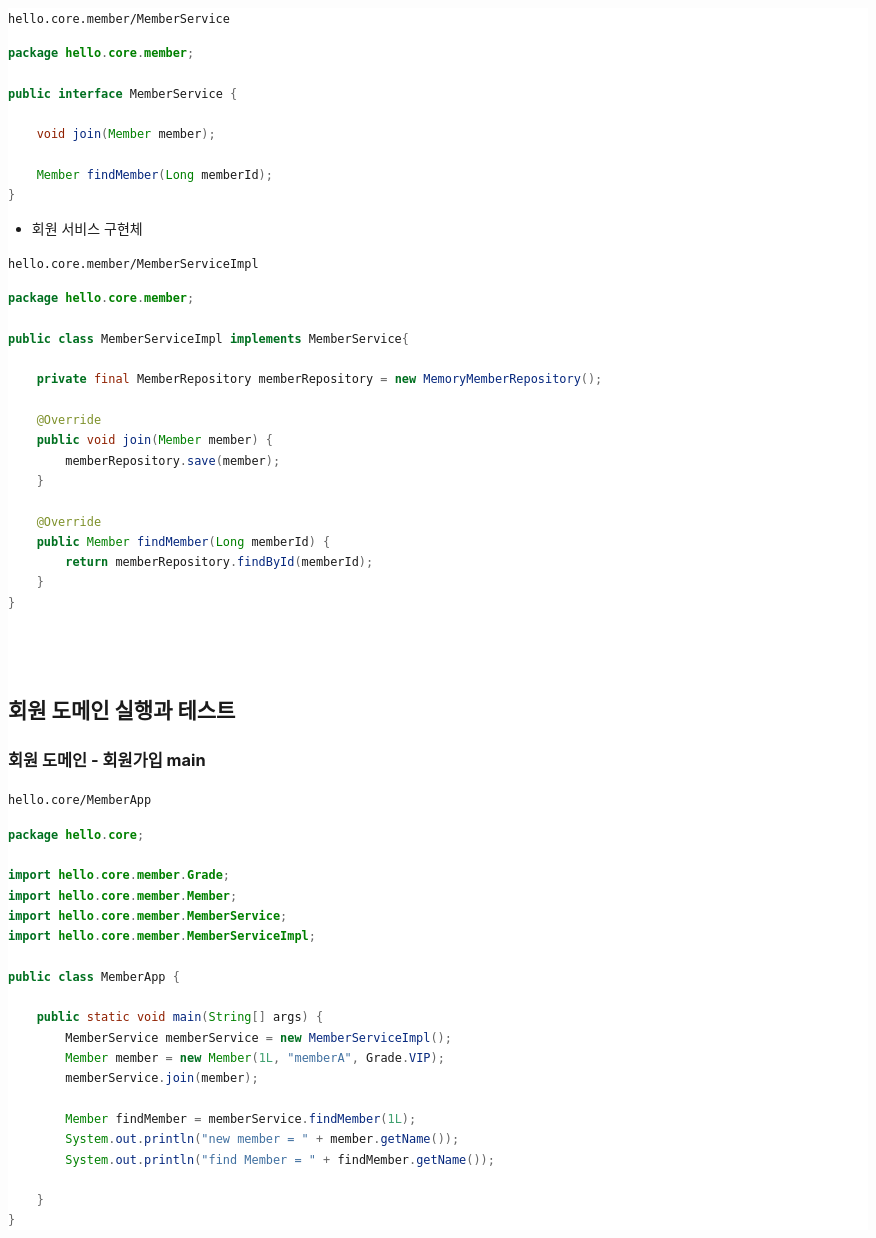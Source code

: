 `hello.core.member/MemberService`

```java
package hello.core.member;

public interface MemberService {

    void join(Member member);

    Member findMember(Long memberId);
}
```

- 회원 서비스 구현체

`hello.core.member/MemberServiceImpl`

```java
package hello.core.member;

public class MemberServiceImpl implements MemberService{

    private final MemberRepository memberRepository = new MemoryMemberRepository();

    @Override
    public void join(Member member) {
        memberRepository.save(member);
    }

    @Override
    public Member findMember(Long memberId) {
        return memberRepository.findById(memberId);
    }
}
```

<br>
<br>

## 회원 도메인 실행과 테스트

### 회원 도메인 - 회원가입 main

`hello.core/MemberApp`

```java
package hello.core;

import hello.core.member.Grade;
import hello.core.member.Member;
import hello.core.member.MemberService;
import hello.core.member.MemberServiceImpl;

public class MemberApp {

    public static void main(String[] args) {
        MemberService memberService = new MemberServiceImpl();
        Member member = new Member(1L, "memberA", Grade.VIP);
        memberService.join(member);

        Member findMember = memberService.findMember(1L);
        System.out.println("new member = " + member.getName());
        System.out.println("find Member = " + findMember.getName());

    }
}
```